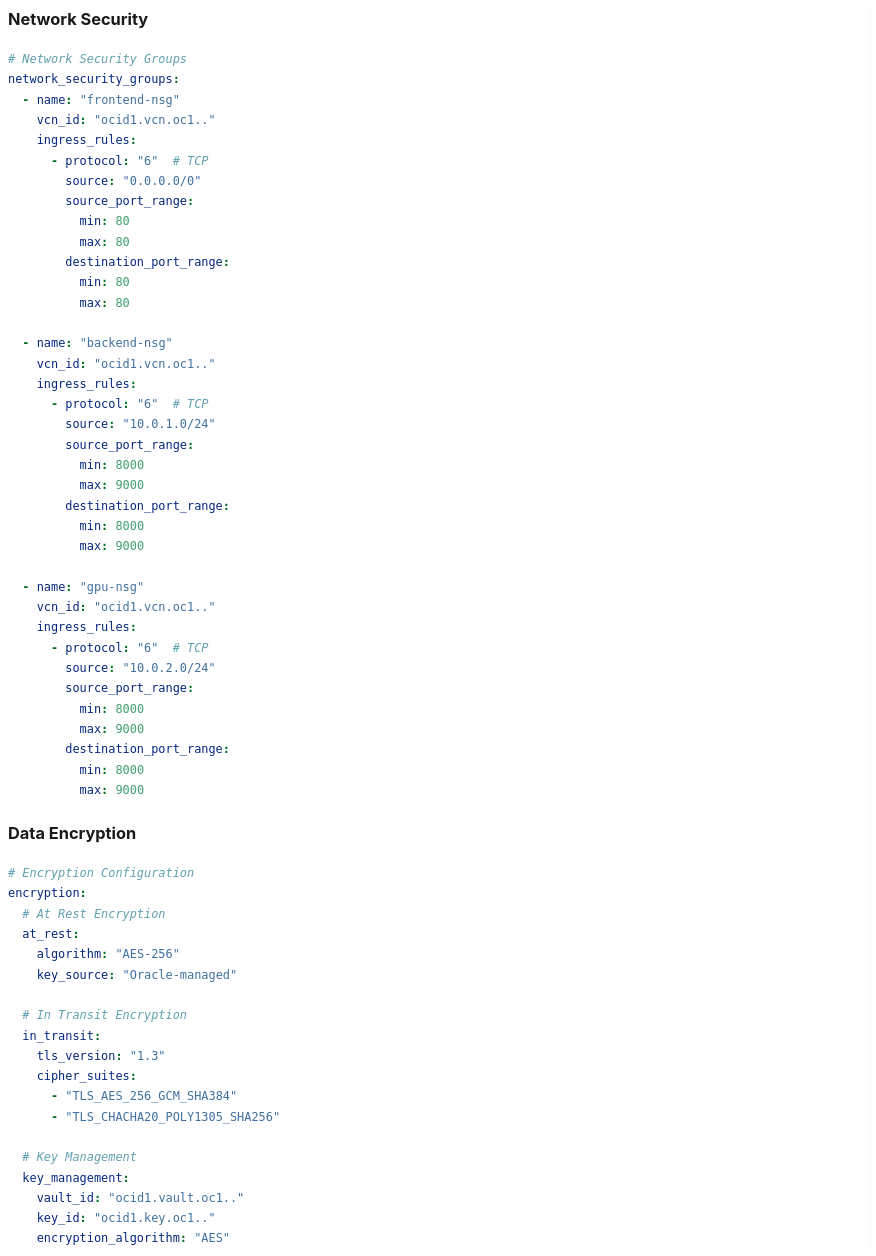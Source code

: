 ### Network Security

```yaml
# Network Security Groups
network_security_groups:
  - name: "frontend-nsg"
    vcn_id: "ocid1.vcn.oc1.."
    ingress_rules:
      - protocol: "6"  # TCP
        source: "0.0.0.0/0"
        source_port_range:
          min: 80
          max: 80
        destination_port_range:
          min: 80
          max: 80
          
  - name: "backend-nsg"
    vcn_id: "ocid1.vcn.oc1.."
    ingress_rules:
      - protocol: "6"  # TCP
        source: "10.0.1.0/24"
        source_port_range:
          min: 8000
          max: 9000
        destination_port_range:
          min: 8000
          max: 9000
          
  - name: "gpu-nsg"
    vcn_id: "ocid1.vcn.oc1.."
    ingress_rules:
      - protocol: "6"  # TCP
        source: "10.0.2.0/24"
        source_port_range:
          min: 8000
          max: 9000
        destination_port_range:
          min: 8000
          max: 9000
```

### Data Encryption

```yaml
# Encryption Configuration
encryption:
  # At Rest Encryption
  at_rest:
    algorithm: "AES-256"
    key_source: "Oracle-managed"
    
  # In Transit Encryption
  in_transit:
    tls_version: "1.3"
    cipher_suites:
      - "TLS_AES_256_GCM_SHA384"
      - "TLS_CHACHA20_POLY1305_SHA256"
      
  # Key Management
  key_management:
    vault_id: "ocid1.vault.oc1.."
    key_id: "ocid1.key.oc1.."
    encryption_algorithm: "AES"
```